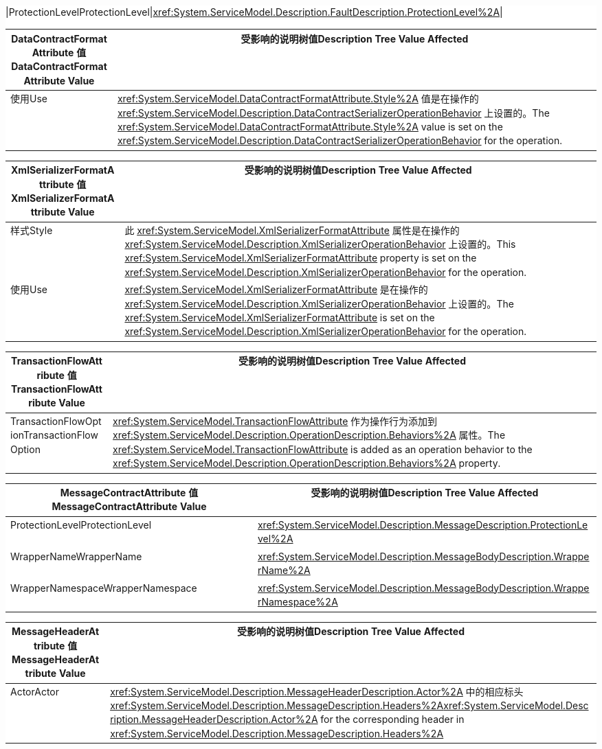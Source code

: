 |<span data-ttu-id="8452a-159">ProtectionLevel</span><span class="sxs-lookup"><span data-stu-id="8452a-159">ProtectionLevel</span></span>|<xref:System.ServiceModel.Description.FaultDescription.ProtectionLevel%2A>|  
  
|<span data-ttu-id="8452a-160">DataContractFormatAttribute 值</span><span class="sxs-lookup"><span data-stu-id="8452a-160">DataContractFormatAttribute Value</span></span>|<span data-ttu-id="8452a-161">受影响的说明树值</span><span class="sxs-lookup"><span data-stu-id="8452a-161">Description Tree Value Affected</span></span>|  
|---------------------------------------|-------------------------------------|  
|<span data-ttu-id="8452a-162">使用</span><span class="sxs-lookup"><span data-stu-id="8452a-162">Use</span></span>|<span data-ttu-id="8452a-163"><xref:System.ServiceModel.DataContractFormatAttribute.Style%2A> 值是在操作的 <xref:System.ServiceModel.Description.DataContractSerializerOperationBehavior> 上设置的。</span><span class="sxs-lookup"><span data-stu-id="8452a-163">The <xref:System.ServiceModel.DataContractFormatAttribute.Style%2A> value is set on the <xref:System.ServiceModel.Description.DataContractSerializerOperationBehavior> for the operation.</span></span>|  
  
|<span data-ttu-id="8452a-164">XmlSerializerFormatAttribute 值</span><span class="sxs-lookup"><span data-stu-id="8452a-164">XmlSerializerFormatAttribute Value</span></span>|<span data-ttu-id="8452a-165">受影响的说明树值</span><span class="sxs-lookup"><span data-stu-id="8452a-165">Description Tree Value Affected</span></span>|  
|----------------------------------------|-------------------------------------|  
|<span data-ttu-id="8452a-166">样式</span><span class="sxs-lookup"><span data-stu-id="8452a-166">Style</span></span>|<span data-ttu-id="8452a-167">此 <xref:System.ServiceModel.XmlSerializerFormatAttribute> 属性是在操作的 <xref:System.ServiceModel.Description.XmlSerializerOperationBehavior> 上设置的。</span><span class="sxs-lookup"><span data-stu-id="8452a-167">This <xref:System.ServiceModel.XmlSerializerFormatAttribute> property is set on the <xref:System.ServiceModel.Description.XmlSerializerOperationBehavior> for the operation.</span></span>|  
|<span data-ttu-id="8452a-168">使用</span><span class="sxs-lookup"><span data-stu-id="8452a-168">Use</span></span>|<span data-ttu-id="8452a-169"><xref:System.ServiceModel.XmlSerializerFormatAttribute> 是在操作的 <xref:System.ServiceModel.Description.XmlSerializerOperationBehavior> 上设置的。</span><span class="sxs-lookup"><span data-stu-id="8452a-169">The <xref:System.ServiceModel.XmlSerializerFormatAttribute> is set on the <xref:System.ServiceModel.Description.XmlSerializerOperationBehavior> for the operation.</span></span>|  
  
|<span data-ttu-id="8452a-170">TransactionFlowAttribute 值</span><span class="sxs-lookup"><span data-stu-id="8452a-170">TransactionFlowAttribute Value</span></span>|<span data-ttu-id="8452a-171">受影响的说明树值</span><span class="sxs-lookup"><span data-stu-id="8452a-171">Description Tree Value Affected</span></span>|  
|------------------------------------|-------------------------------------|  
|<span data-ttu-id="8452a-172">TransactionFlowOption</span><span class="sxs-lookup"><span data-stu-id="8452a-172">TransactionFlowOption</span></span>|<span data-ttu-id="8452a-173"><xref:System.ServiceModel.TransactionFlowAttribute> 作为操作行为添加到 <xref:System.ServiceModel.Description.OperationDescription.Behaviors%2A> 属性。</span><span class="sxs-lookup"><span data-stu-id="8452a-173">The <xref:System.ServiceModel.TransactionFlowAttribute> is added as an operation behavior to the <xref:System.ServiceModel.Description.OperationDescription.Behaviors%2A> property.</span></span>|  
  
|<span data-ttu-id="8452a-174">MessageContractAttribute 值</span><span class="sxs-lookup"><span data-stu-id="8452a-174">MessageContractAttribute Value</span></span>|<span data-ttu-id="8452a-175">受影响的说明树值</span><span class="sxs-lookup"><span data-stu-id="8452a-175">Description Tree Value Affected</span></span>|  
|------------------------------------|-------------------------------------|  
|<span data-ttu-id="8452a-176">ProtectionLevel</span><span class="sxs-lookup"><span data-stu-id="8452a-176">ProtectionLevel</span></span>|<xref:System.ServiceModel.Description.MessageDescription.ProtectionLevel%2A>|  
|<span data-ttu-id="8452a-177">WrapperName</span><span class="sxs-lookup"><span data-stu-id="8452a-177">WrapperName</span></span>|<xref:System.ServiceModel.Description.MessageBodyDescription.WrapperName%2A>|  
|<span data-ttu-id="8452a-178">WrapperNamespace</span><span class="sxs-lookup"><span data-stu-id="8452a-178">WrapperNamespace</span></span>|<xref:System.ServiceModel.Description.MessageBodyDescription.WrapperNamespace%2A>|  
  
|<span data-ttu-id="8452a-179">MessageHeaderAttribute 值</span><span class="sxs-lookup"><span data-stu-id="8452a-179">MessageHeaderAttribute Value</span></span>|<span data-ttu-id="8452a-180">受影响的说明树值</span><span class="sxs-lookup"><span data-stu-id="8452a-180">Description Tree Value Affected</span></span>|  
|----------------------------------|-------------------------------------|  
|<span data-ttu-id="8452a-181">Actor</span><span class="sxs-lookup"><span data-stu-id="8452a-181">Actor</span></span>|<span data-ttu-id="8452a-182"><xref:System.ServiceModel.Description.MessageHeaderDescription.Actor%2A> 中的相应标头 <xref:System.ServiceModel.Description.MessageDescription.Headers%2A></span><span class="sxs-lookup"><span data-stu-id="8452a-182"><xref:System.ServiceModel.Description.MessageHeaderDescription.Actor%2A> for the corresponding header in <xref:System.ServiceModel.Description.MessageDescription.Headers%2A></span></span>|  